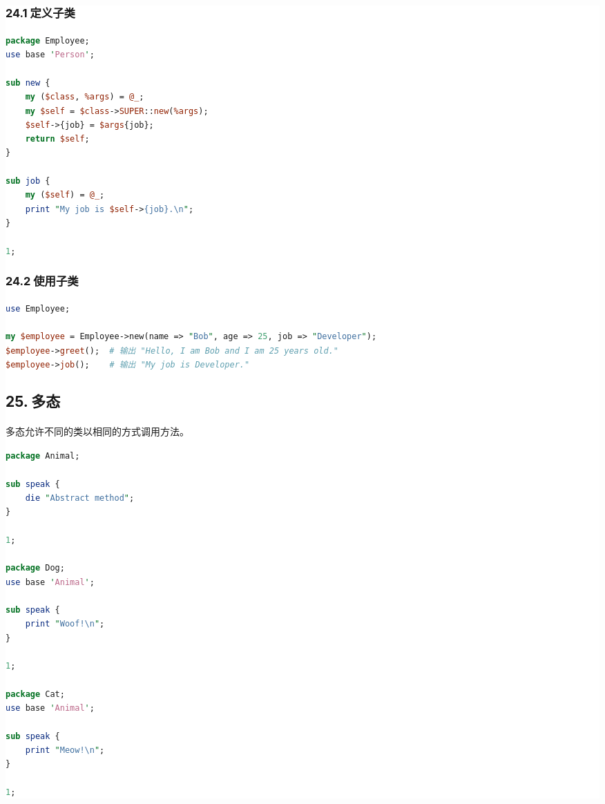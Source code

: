 ### 24.1 定义子类

```perl
package Employee;
use base 'Person';

sub new {
    my ($class, %args) = @_;
    my $self = $class->SUPER::new(%args);
    $self->{job} = $args{job};
    return $self;
}

sub job {
    my ($self) = @_;
    print "My job is $self->{job}.\n";
}

1;
```

### 24.2 使用子类

```perl
use Employee;

my $employee = Employee->new(name => "Bob", age => 25, job => "Developer");
$employee->greet();  # 输出 "Hello, I am Bob and I am 25 years old."
$employee->job();    # 输出 "My job is Developer."
```

## 25. 多态

多态允许不同的类以相同的方式调用方法。

```perl
package Animal;

sub speak {
    die "Abstract method";
}

1;

package Dog;
use base 'Animal';

sub speak {
    print "Woof!\n";
}

1;

package Cat;
use base 'Animal';

sub speak {
    print "Meow!\n";
}

1;
```
